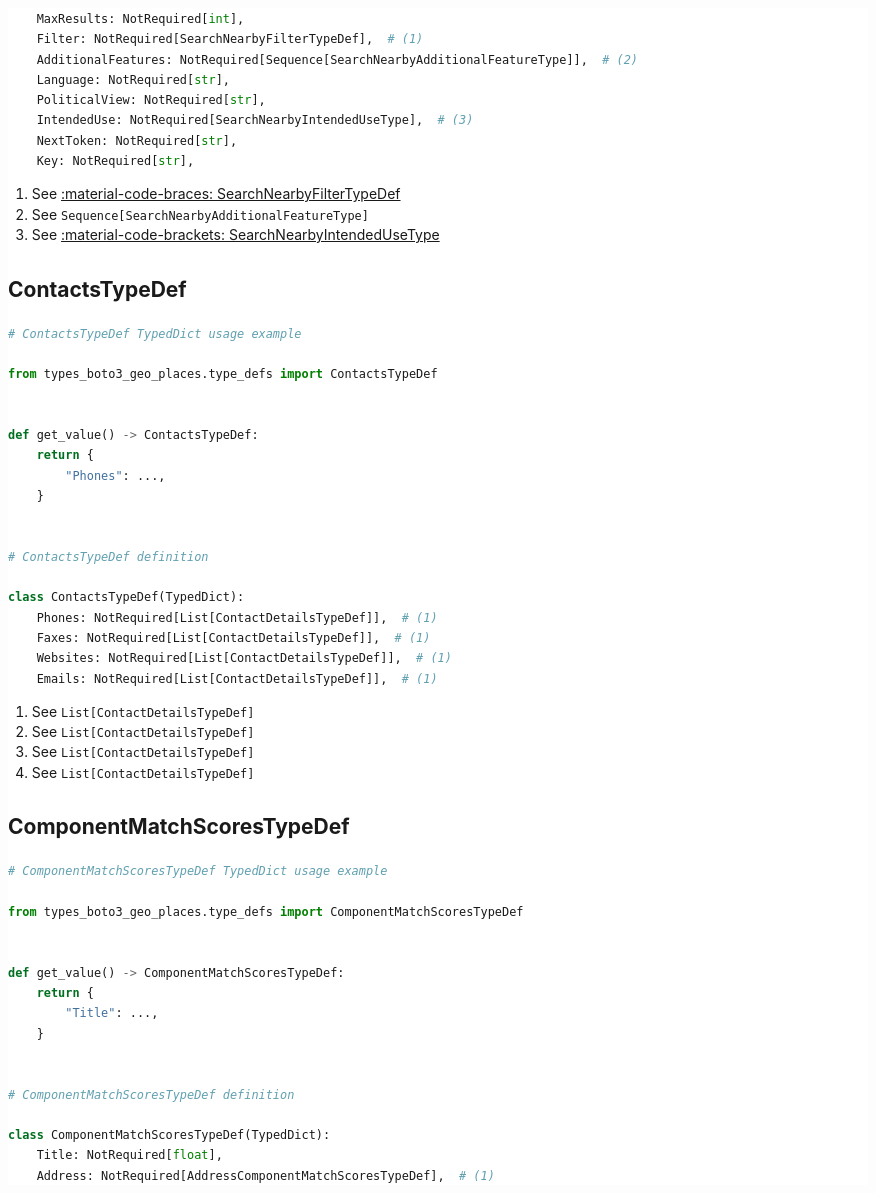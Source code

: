 ```python
    MaxResults: NotRequired[int],
    Filter: NotRequired[SearchNearbyFilterTypeDef],  # (1)
    AdditionalFeatures: NotRequired[Sequence[SearchNearbyAdditionalFeatureType]],  # (2)
    Language: NotRequired[str],
    PoliticalView: NotRequired[str],
    IntendedUse: NotRequired[SearchNearbyIntendedUseType],  # (3)
    NextToken: NotRequired[str],
    Key: NotRequired[str],
```

1. See [:material-code-braces: SearchNearbyFilterTypeDef](./type_defs.md#searchnearbyfiltertypedef)
2. See `Sequence[SearchNearbyAdditionalFeatureType]`
3. See [:material-code-brackets: SearchNearbyIntendedUseType](./literals.md#searchnearbyintendedusetype)

## ContactsTypeDef

```python
# ContactsTypeDef TypedDict usage example

from types_boto3_geo_places.type_defs import ContactsTypeDef


def get_value() -> ContactsTypeDef:
    return {
        "Phones": ...,
    }


# ContactsTypeDef definition

class ContactsTypeDef(TypedDict):
    Phones: NotRequired[List[ContactDetailsTypeDef]],  # (1)
    Faxes: NotRequired[List[ContactDetailsTypeDef]],  # (1)
    Websites: NotRequired[List[ContactDetailsTypeDef]],  # (1)
    Emails: NotRequired[List[ContactDetailsTypeDef]],  # (1)
```

1. See `List[ContactDetailsTypeDef]`
2. See `List[ContactDetailsTypeDef]`
3. See `List[ContactDetailsTypeDef]`
4. See `List[ContactDetailsTypeDef]`

## ComponentMatchScoresTypeDef

```python
# ComponentMatchScoresTypeDef TypedDict usage example

from types_boto3_geo_places.type_defs import ComponentMatchScoresTypeDef


def get_value() -> ComponentMatchScoresTypeDef:
    return {
        "Title": ...,
    }


# ComponentMatchScoresTypeDef definition

class ComponentMatchScoresTypeDef(TypedDict):
    Title: NotRequired[float],
    Address: NotRequired[AddressComponentMatchScoresTypeDef],  # (1)
```

